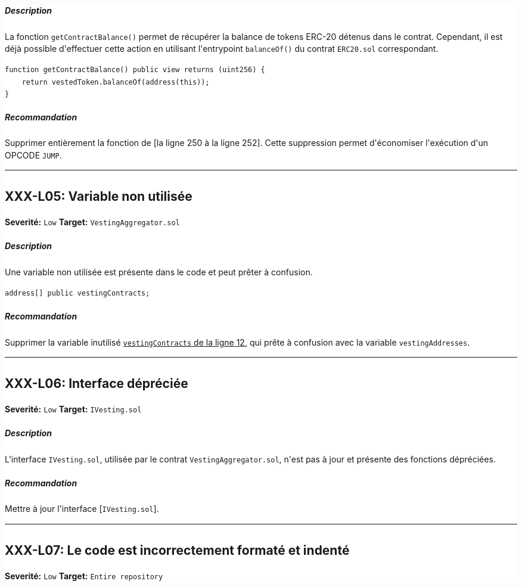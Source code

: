 ##### Description

La fonction `getContractBalance()` permet de récupérer la balance de tokens ERC-20 détenus dans le contrat. Cependant, il est déjà possible d'effectuer cette action en utilisant l'entrypoint `balanceOf()` du contrat `ERC20.sol` correspondant.

```solidity
function getContractBalance() public view returns (uint256) {
    return vestedToken.balanceOf(address(this));
}
```

##### Recommandation

Supprimer entièrement la fonction de [la ligne 250 à la ligne 252]. 
Cette suppression permet d'économiser l'exécution d'un OPCODE `JUMP`.

--------

## XXX-L05: Variable non utilisée
**Severité:** `Low`
**Target:** `VestingAggregator.sol`

##### Description

Une variable non utilisée est présente dans le code et peut prêter à confusion.

```solidity
address[] public vestingContracts;
```

##### Recommandation

Supprimer la variable inutilisé [`vestingContracts` de la ligne 12](vestingContracts), qui prête à confusion avec la variable `vestingAddresses`.

--------

## XXX-L06: Interface dépréciée
**Severité:** `Low`
**Target:** `IVesting.sol`

##### Description

L'interface `IVesting.sol`, utilisée par le contrat `VestingAggregator.sol`, n'est pas à jour et présente des fonctions dépréciées.

##### Recommandation

Mettre à jour l'interface [`IVesting.sol`].

--------

## XXX-L07: Le code est incorrectement formaté et indenté
**Severité:** `Low`
**Target:** `Entire repository`
